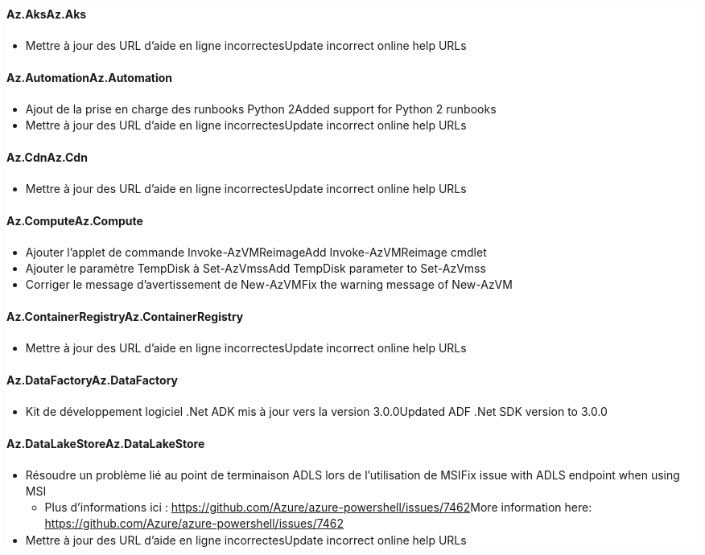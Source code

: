 #### <a name="azaks"></a><span data-ttu-id="e8fb7-260">Az.Aks</span><span class="sxs-lookup"><span data-stu-id="e8fb7-260">Az.Aks</span></span>
* <span data-ttu-id="e8fb7-261">Mettre à jour des URL d’aide en ligne incorrectes</span><span class="sxs-lookup"><span data-stu-id="e8fb7-261">Update incorrect online help URLs</span></span>

#### <a name="azautomation"></a><span data-ttu-id="e8fb7-262">Az.Automation</span><span class="sxs-lookup"><span data-stu-id="e8fb7-262">Az.Automation</span></span>
* <span data-ttu-id="e8fb7-263">Ajout de la prise en charge des runbooks Python 2</span><span class="sxs-lookup"><span data-stu-id="e8fb7-263">Added support for Python 2 runbooks</span></span>
* <span data-ttu-id="e8fb7-264">Mettre à jour des URL d’aide en ligne incorrectes</span><span class="sxs-lookup"><span data-stu-id="e8fb7-264">Update incorrect online help URLs</span></span>

#### <a name="azcdn"></a><span data-ttu-id="e8fb7-265">Az.Cdn</span><span class="sxs-lookup"><span data-stu-id="e8fb7-265">Az.Cdn</span></span>
* <span data-ttu-id="e8fb7-266">Mettre à jour des URL d’aide en ligne incorrectes</span><span class="sxs-lookup"><span data-stu-id="e8fb7-266">Update incorrect online help URLs</span></span>

#### <a name="azcompute"></a><span data-ttu-id="e8fb7-267">Az.Compute</span><span class="sxs-lookup"><span data-stu-id="e8fb7-267">Az.Compute</span></span>
* <span data-ttu-id="e8fb7-268">Ajouter l’applet de commande Invoke-AzVMReimage</span><span class="sxs-lookup"><span data-stu-id="e8fb7-268">Add Invoke-AzVMReimage cmdlet</span></span>
* <span data-ttu-id="e8fb7-269">Ajouter le paramètre TempDisk à Set-AzVmss</span><span class="sxs-lookup"><span data-stu-id="e8fb7-269">Add TempDisk parameter to Set-AzVmss</span></span>
* <span data-ttu-id="e8fb7-270">Corriger le message d’avertissement de New-AzVM</span><span class="sxs-lookup"><span data-stu-id="e8fb7-270">Fix the warning message of New-AzVM</span></span>

#### <a name="azcontainerregistry"></a><span data-ttu-id="e8fb7-271">Az.ContainerRegistry</span><span class="sxs-lookup"><span data-stu-id="e8fb7-271">Az.ContainerRegistry</span></span>
* <span data-ttu-id="e8fb7-272">Mettre à jour des URL d’aide en ligne incorrectes</span><span class="sxs-lookup"><span data-stu-id="e8fb7-272">Update incorrect online help URLs</span></span>

#### <a name="azdatafactory"></a><span data-ttu-id="e8fb7-273">Az.DataFactory</span><span class="sxs-lookup"><span data-stu-id="e8fb7-273">Az.DataFactory</span></span>
* <span data-ttu-id="e8fb7-274">Kit de développement logiciel .Net ADK mis à jour vers la version 3.0.0</span><span class="sxs-lookup"><span data-stu-id="e8fb7-274">Updated ADF .Net SDK version to 3.0.0</span></span>

#### <a name="azdatalakestore"></a><span data-ttu-id="e8fb7-275">Az.DataLakeStore</span><span class="sxs-lookup"><span data-stu-id="e8fb7-275">Az.DataLakeStore</span></span>
* <span data-ttu-id="e8fb7-276">Résoudre un problème lié au point de terminaison ADLS lors de l’utilisation de MSI</span><span class="sxs-lookup"><span data-stu-id="e8fb7-276">Fix issue with ADLS endpoint when using MSI</span></span>
    - <span data-ttu-id="e8fb7-277">Plus d’informations ici : https://github.com/Azure/azure-powershell/issues/7462</span><span class="sxs-lookup"><span data-stu-id="e8fb7-277">More information here: https://github.com/Azure/azure-powershell/issues/7462</span></span>
* <span data-ttu-id="e8fb7-278">Mettre à jour des URL d’aide en ligne incorrectes</span><span class="sxs-lookup"><span data-stu-id="e8fb7-278">Update incorrect online help URLs</span></span>
